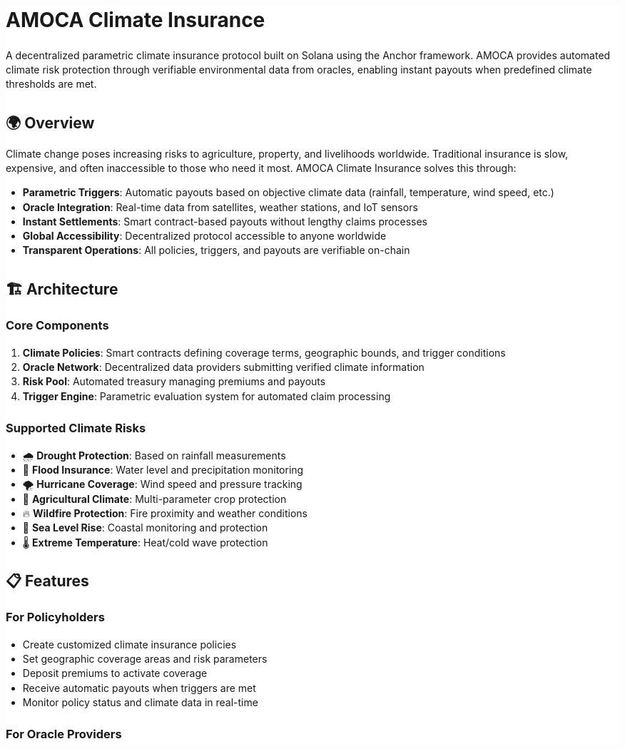 # AMOCA Climate Insurance

A decentralized parametric climate insurance protocol built on Solana using the Anchor framework. AMOCA provides automated climate risk protection through verifiable environmental data from oracles, enabling instant payouts when predefined climate thresholds are met.

## 🌍 Overview

Climate change poses increasing risks to agriculture, property, and livelihoods worldwide. Traditional insurance is slow, expensive, and often inaccessible to those who need it most. AMOCA Climate Insurance solves this through:

- **Parametric Triggers**: Automatic payouts based on objective climate data (rainfall, temperature, wind speed, etc.)
- **Oracle Integration**: Real-time data from satellites, weather stations, and IoT sensors
- **Instant Settlements**: Smart contract-based payouts without lengthy claims processes
- **Global Accessibility**: Decentralized protocol accessible to anyone worldwide
- **Transparent Operations**: All policies, triggers, and payouts are verifiable on-chain

## 🏗️ Architecture

### Core Components

1. **Climate Policies**: Smart contracts defining coverage terms, geographic bounds, and trigger conditions
2. **Oracle Network**: Decentralized data providers submitting verified climate information
3. **Risk Pool**: Automated treasury managing premiums and payouts
4. **Trigger Engine**: Parametric evaluation system for automated claim processing

### Supported Climate Risks

- 🌧️ **Drought Protection**: Based on rainfall measurements
- 🌊 **Flood Insurance**: Water level and precipitation monitoring  
- 🌪️ **Hurricane Coverage**: Wind speed and pressure tracking
- 🌾 **Agricultural Climate**: Multi-parameter crop protection
- 🔥 **Wildfire Protection**: Fire proximity and weather conditions
- 🌊 **Sea Level Rise**: Coastal monitoring and protection
- 🌡️ **Extreme Temperature**: Heat/cold wave protection

## 📋 Features

### For Policyholders

- Create customized climate insurance policies
- Set geographic coverage areas and risk parameters
- Deposit premiums to activate coverage
- Receive automatic payouts when triggers are met
- Monitor policy status and climate data in real-time

### For Oracle Providers
